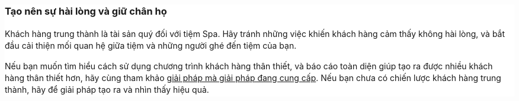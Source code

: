 ### Tạo nên sự hài lòng và giữ chân họ

Khách hàng trung thành là tài sản quý đối với tiệm Spa. Hãy tránh những việc khiến khách hàng cảm thấy không hài lòng, và bắt đầu cải thiện mối quan hệ giữa tiệm và những người ghé đến tiệm của bạn.

Nếu bạn muốn tìm hiểu cách sử dụng chương trình khách hàng thân thiết, và báo cáo toàn diện giúp tạo ra được nhiều khách hàng thân thiết hơn, hãy cùng tham khảo [giải pháp mà giải pháp đang cung cấp](https://nhavantuonglai.com/article/). Nếu bạn chưa có chiến lược khách hàng trung thành, hãy để giải pháp tạo ra và nhìn thấy hiệu quả.
